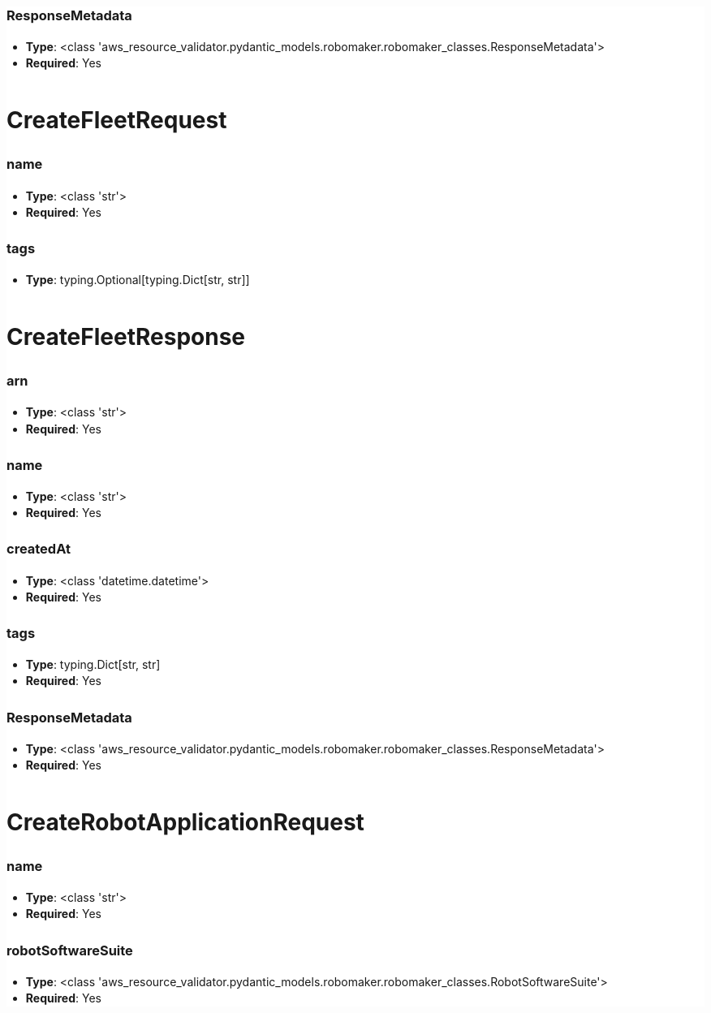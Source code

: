 ### ResponseMetadata
- **Type**: <class 'aws_resource_validator.pydantic_models.robomaker.robomaker_classes.ResponseMetadata'>
- **Required**: Yes


# CreateFleetRequest

### name
- **Type**: <class 'str'>
- **Required**: Yes

### tags
- **Type**: typing.Optional[typing.Dict[str, str]]


# CreateFleetResponse

### arn
- **Type**: <class 'str'>
- **Required**: Yes

### name
- **Type**: <class 'str'>
- **Required**: Yes

### createdAt
- **Type**: <class 'datetime.datetime'>
- **Required**: Yes

### tags
- **Type**: typing.Dict[str, str]
- **Required**: Yes

### ResponseMetadata
- **Type**: <class 'aws_resource_validator.pydantic_models.robomaker.robomaker_classes.ResponseMetadata'>
- **Required**: Yes


# CreateRobotApplicationRequest

### name
- **Type**: <class 'str'>
- **Required**: Yes

### robotSoftwareSuite
- **Type**: <class 'aws_resource_validator.pydantic_models.robomaker.robomaker_classes.RobotSoftwareSuite'>
- **Required**: Yes

